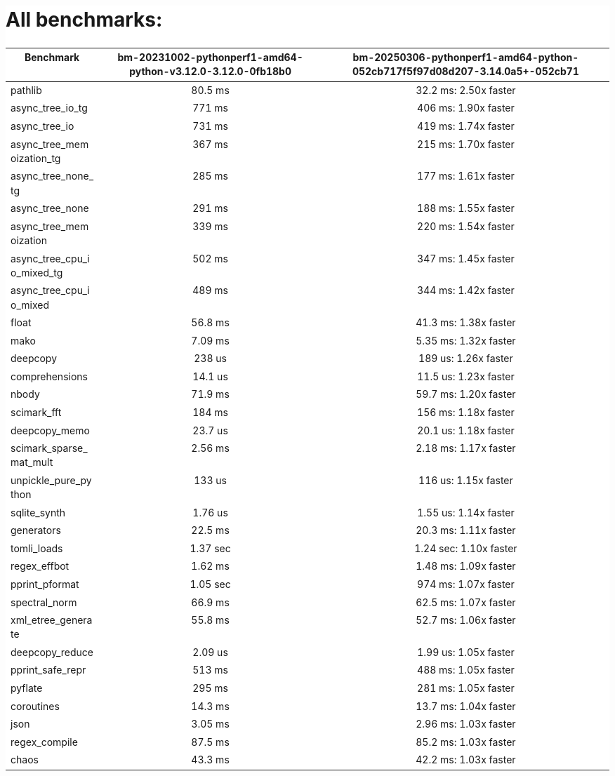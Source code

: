 All benchmarks:
===============

| Benchmark                  | bm-20231002-pythonperf1-amd64-python-v3.12.0-3.12.0-0fb18b0 | bm-20250306-pythonperf1-amd64-python-052cb717f5f97d08d207-3.14.0a5+-052cb71 |
|----------------------------|:-----------------------------------------------------------:|:---------------------------------------------------------------------------:|
| pathlib                    | 80.5 ms                                                     | 32.2 ms: 2.50x faster                                                       |
| async_tree_io_tg           | 771 ms                                                      | 406 ms: 1.90x faster                                                        |
| async_tree_io              | 731 ms                                                      | 419 ms: 1.74x faster                                                        |
| async_tree_memoization_tg  | 367 ms                                                      | 215 ms: 1.70x faster                                                        |
| async_tree_none_tg         | 285 ms                                                      | 177 ms: 1.61x faster                                                        |
| async_tree_none            | 291 ms                                                      | 188 ms: 1.55x faster                                                        |
| async_tree_memoization     | 339 ms                                                      | 220 ms: 1.54x faster                                                        |
| async_tree_cpu_io_mixed_tg | 502 ms                                                      | 347 ms: 1.45x faster                                                        |
| async_tree_cpu_io_mixed    | 489 ms                                                      | 344 ms: 1.42x faster                                                        |
| float                      | 56.8 ms                                                     | 41.3 ms: 1.38x faster                                                       |
| mako                       | 7.09 ms                                                     | 5.35 ms: 1.32x faster                                                       |
| deepcopy                   | 238 us                                                      | 189 us: 1.26x faster                                                        |
| comprehensions             | 14.1 us                                                     | 11.5 us: 1.23x faster                                                       |
| nbody                      | 71.9 ms                                                     | 59.7 ms: 1.20x faster                                                       |
| scimark_fft                | 184 ms                                                      | 156 ms: 1.18x faster                                                        |
| deepcopy_memo              | 23.7 us                                                     | 20.1 us: 1.18x faster                                                       |
| scimark_sparse_mat_mult    | 2.56 ms                                                     | 2.18 ms: 1.17x faster                                                       |
| unpickle_pure_python       | 133 us                                                      | 116 us: 1.15x faster                                                        |
| sqlite_synth               | 1.76 us                                                     | 1.55 us: 1.14x faster                                                       |
| generators                 | 22.5 ms                                                     | 20.3 ms: 1.11x faster                                                       |
| tomli_loads                | 1.37 sec                                                    | 1.24 sec: 1.10x faster                                                      |
| regex_effbot               | 1.62 ms                                                     | 1.48 ms: 1.09x faster                                                       |
| pprint_pformat             | 1.05 sec                                                    | 974 ms: 1.07x faster                                                        |
| spectral_norm              | 66.9 ms                                                     | 62.5 ms: 1.07x faster                                                       |
| xml_etree_generate         | 55.8 ms                                                     | 52.7 ms: 1.06x faster                                                       |
| deepcopy_reduce            | 2.09 us                                                     | 1.99 us: 1.05x faster                                                       |
| pprint_safe_repr           | 513 ms                                                      | 488 ms: 1.05x faster                                                        |
| pyflate                    | 295 ms                                                      | 281 ms: 1.05x faster                                                        |
| coroutines                 | 14.3 ms                                                     | 13.7 ms: 1.04x faster                                                       |
| json                       | 3.05 ms                                                     | 2.96 ms: 1.03x faster                                                       |
| regex_compile              | 87.5 ms                                                     | 85.2 ms: 1.03x faster                                                       |
| chaos                      | 43.3 ms                                                     | 42.2 ms: 1.03x faster                                                       |